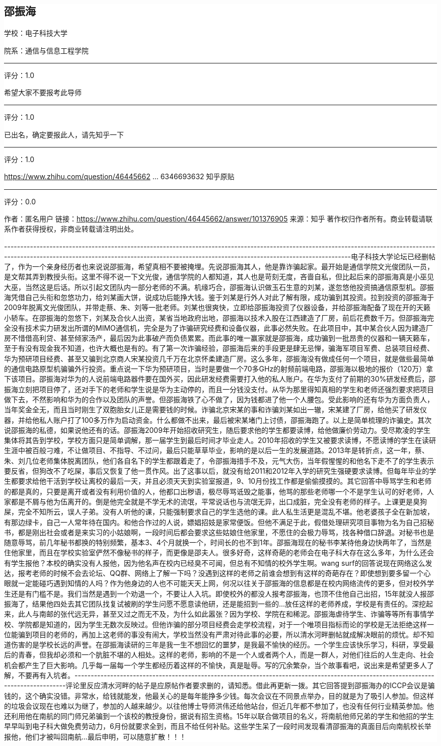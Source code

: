 ## 邵振海

学校：电子科技大学

院系：通信与信息工程学院

* * *

评分：1.0

希望大家不要报考此导师

* * *

评分：1.0

已出名，确定要报此人，请先知乎一下

* * *

评分：1.0

<a class="postlink" href="https://www.zhihu.com/question/46445662/noti-answers?group_id=716415856346693632">https://www.zhihu.com/question/46445662 ... 6346693632</a>
知乎原贴

* * *

评分：0.0

作者：匿名用户
链接：https://www.zhihu.com/question/46445662/answer/101376905
来源：知乎
著作权归作者所有。商业转载请联系作者获得授权，非商业转载请注明出处。

------------------------------------------------------------------------------------------------------------------------------------------------------------------------------------------------------------------------------------------------电子科技大学论坛已经删帖了，作为一个亲身经历者也来说说邵振海，希望真相不要被掩埋。先说邵振海其人，他是靠诈骗起家。最开始是通信学院文光俊团队一员，是文帮其弄到教授头衔。这里不得不说一下文光俊，通信学院的人都知道，其人也是苛刻无度，吝啬自私，但比起后来的邵振海真是小巫见大巫，当然这是后话。所以引起文团队内一部分老师的不满。机缘巧合，邵振海认识做玉石生意的刘某，遂忽悠他投资搞通信原型机。邵振海凭借自己头衔和忽悠功力，给刘某画大饼，说成功后能挣大钱。鉴于刘某是行外人对此了解有限，成功骗到其投资。拉到投资的邵振海于2009年脱离文光俊团队，并带走蔡、朱、刘等一批老师。刘某也很爽快，立即给邵振海投资了仪器设备，并给邵振海配备了现在开的天籁小轿车。在邵振海的忽悠下，刘某及合伙人出资，某省当地政府出地，邵振海以技术入股在江西建造了厂房，前后花费数千万。但邵振海完全没有技术实力研发出所谓的MIMO通信机，完全是为了诈骗研究经费和设备仪器，此事必然失败。在此项目中，其中某合伙人因为建造厂房不惜借高利贷、甚至倾家汤产，最后因为此事破产而负债累累。而此事的唯一赢家就是邵振海，成功骗到一批昂贵的仪器和一辆天籁车，至于有没有现金我不知道，也许大概也是有的。有了第一次诈骗经验，邵振海后来的手段更是肆无忌惮，骗海军项目军费、总装项目经费、华为预研项目经费、甚至又骗到北京商人宋某投资几千万在北京怀柔建造厂房。这么多年，邵振海没有做成任何一个项目，就是做些最简单的通信电路原型机骗骗外行投资。重点说一下华为预研项目，当时是要做一个70多GHz的射频前端电路，邵振海以极地的报价（120万）拿下该项目。邵振海对华为的人说前端电路器件要在国外买，因此研发经费需要打入他的私人账户。在华为支付了前期的30%研发经费后，邵振海立刻把项目停了，还对手下的老师和学生说是华为主动停的，而且一分钱没支付。从华为那里得知真相的学生和老师还强烈要求把项目做下去，不然影响和华为的合作以及团队的声誉。但邵振海铁了心不做了，因为钱都进了他一个人腰包。受此影响的还有华为方面负责人，当年奖金全无，而且当时刚生了双胞胎女儿正是需要钱的时候。诈骗北京宋某的事和诈骗刘某如出一辙，宋某建了厂房，给他买了研发仪器，并给他私人账户打了100多万作为启动资金。什么都做不出来，最后被宋某堵门上讨债，邵振海跑了。以上是简单梳理的诈骗史。其次说邵振海的私德，如果说他还有的话。邵振海2009年开始招收研究生，随后要求他的学生都要读博，给他做廉价劳动力。受尽欺凌的学生集体将其告到学校，学校方面只是简单调解，那一届学生到最后时间才毕业走人。2010年招收的学生又被要求读博，不愿读博的学生在读研生涯中被百般刁难，不让做项目、不指导、不过问，最后只能草草毕业，影响的是以后一生的发展道路。2013年是转折点，这一年，蔡、朱、刘几位老师集体脱离团队，他们各自名下的学生都跟着走了，令邵振海措手不及，元气大伤，当年假惺惺的和他名下走不了的学生表示要反省，但狗改不了吃屎，事后又恢复了他一贯作风。出了这事以后，就没有给2011和2012年入学的研究生强硬要求读博。但每年毕业的学生都要求给他干活到学校让离校的最后一天，并且必须天天到实验室报道，9、10月份找工作都是偷偷摸摸的。其它回答中辱骂学生和老师的都是真的，只要是离开或者没有利用价值的人，他都口出秽语，极尽辱骂诋毁之能事，他骂的那些老师哪一个不是学生认可的好老师，人家都是不屑与他为伍离开的。倒是他完全就是不学无术的流氓，平常说话也与流氓无异，出口成脏，完全没有老师的样子。上课更是臭狗屎，完全不知所云，误人子弟。没有人听他的课，只能强制要求自己的学生选他的课。此人私生活更是混乱不堪。他老婆孩子全在新加坡，有那边绿卡，自己一人常年待在国内。和他合作过的人说，嫖娼招妓是家常便饭。但他不满足于此，假借处理研究项目事物为名为自己招秘书，都是刚出社会或者是来实习的小姑娘啊，一段时间后都会要求这些姑娘住他家里，不愿住的会极力辱骂，找各种借口辞退。对秘书也是随意辱骂，前几年秘书都换的特别频繁，基本3、4个月就换一个，时间长的也不到1年。邵振海现在的秘书李某待他身边快两年了，当然是住他家里，而且在学校实验室俨然不像秘书的样子，而更像是邵夫人。很多好奇，这样奇葩的老师会在电子科大存在这么多年，为什么还会有学生报他？本校的确实没有人报他，因为他名声在校内已经臭不可闻，但总有不知情的校外学生啊。wang surf的回答说现在网络这么发达，报考老师的时候不会去论坛、QQ群、网络上了解一下吗？没遇到这样的老师之前谁会想到有这样的奇葩存在？即使想到要多留一个心眼就一定能碰巧遇到知情的人吗？作为他身边的人也不可能天天上网，何况以往关于邵振海的信息都是在校内网络流传的更多，但对校外学生还是有门槛不是。我们当然是遇到一个劝退一个，不要让人入坑。即使校外的都没人报考邵振海，也顶不住他自己出招，15年就没人报邵振海了，结果他四处去其它团队找复试被刷的学生问愿不愿意读他研，还是能招到一些的...放任这样的老师养成，学校是有责任的。深挖起来，此人与南邮的张代远无异，甚至又过之而无不及，为什么如此嚣张？因为学校、学院在和稀泥。邵振海虐待学生、诈骗等等所有事情学校、学院都是知道的，因为学生无数次反映过。但他诈骗的部分项目经费会走学校流程，对于一个唯项目指标而论的学校是无法拒绝这样一位能骗到项目的老师的，再加上这老师的事没有闹大，学校当然没有严肃对待此事的必要，所以清水河畔删帖就成解决眼前的烦忧。却不知道伤害的是学校长远的声誉。在邵振海读研的三年是我一生不想回忆的噩梦，是我最不愉快的经历。一个学生应该快乐学习，科研，享受最后的青春，但我却必须和一个肮脏不堪的人相处。这样的老师，影响的不是一个人或者两个人，而是一群人，对他们往后的人生走向、社会机会都产生了巨大影响。几乎每一届每一个学生都经历着这样的不愉快，真是耻辱。写的冗余繁杂，当个故事看吧，说出来是希望更多人了解，不要再有入坑者。----------------------------------------------------------------------------------------------------------------------------------评论里反应清水河畔的帖子是应原帖作者要求删的，请知悉。借此再更新一拨。其它回答提到邵振海办的ICCP会议是骗钱的，这个确实没错。非常水，给钱就能发，他最关心的是每年能挣多少钱。每次会议在不同景点举办，目的就是为了吸引人参加。但这样的垃圾会议现在也难以为继了，参加的人越来越少。以往他博士导师洪伟还给他站台，但近几年都不参加了，也没有任何行业精英参加。他还利用他在南航的同门师兄弟骗到一个该校的教授身份，据说有招生资格。15年以联合做项目的名义，将南航他师兄弟的学生和他招的学生早早叫到电子科大做免费劳动力，6月份就要求全到，而且不给任何补贴。这些学生呆了一段时间发现看清邵振海的真面目后向南航校长举报他，他们才被叫回南航...最后申明，可以随意扩散！！！
